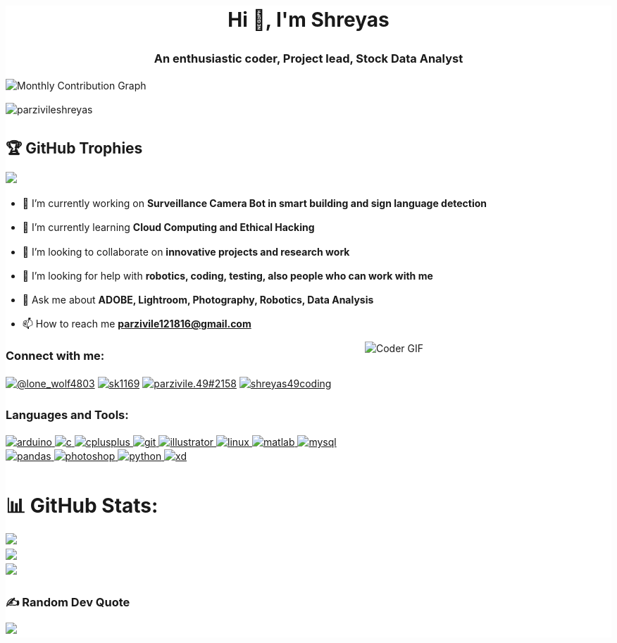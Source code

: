 <h1 align="center">Hi 👋, I'm Shreyas</h1>
<h3 align="center">An enthusiastic coder, Project lead, Stock Data Analyst</h3>


<img src="https://github-profile-summary-cards.vercel.app/api/cards/profile-details?username=ParzivileShreyas&theme=2077"  width="100%" height="auto"  alt="Monthly Contribution Graph" >

<p align="left"> <img src="https://komarev.com/ghpvc/?username=parzivileshreyas&label=Profile%20views&color=0e75b6&style=flat" alt="parzivileshreyas" /> </p>

## 🏆 GitHub Trophies
![](https://github-profile-trophy.vercel.app/?username=ParzivileShreyas&theme=discord&no-frame=false&no-bg=true&margin-w=4)


- 🔭 I’m currently working on **Surveillance Camera Bot in smart building and sign language detection**

- 🌱 I’m currently learning **Cloud Computing and Ethical Hacking**

- 👯 I’m looking to collaborate on **innovative projects and research work**

- 🤝 I’m looking for help with **robotics, coding, testing, also people who can work with me**

- 💬 Ask me about **ADOBE, Lightroom, Photography, Robotics, Data Analysis**

- 📫 How to reach me **parzivile121816@gmail.com**

<img alt="Coder GIF" height=250 width=350 src="https://miro.medium.com/max/1360/0*7Q3yvSIv_t0ioJ-Z.gif" align = 'right' />


<h3 align="left">Connect with me:</h3>
<p align="left">
<a href="https://instagram.com/@lone_wolf4803" target="blank"><img align="center" src="https://raw.githubusercontent.com/rahuldkjain/github-profile-readme-generator/master/src/images/icons/Social/instagram.svg" alt="@lone_wolf4803" height="30" width="40" /></a>
<a href="https://www.hackerrank.com/sk1169" target="blank"><img align="center" src="https://raw.githubusercontent.com/rahuldkjain/github-profile-readme-generator/master/src/images/icons/Social/hackerrank.svg" alt="sk1169" height="30" width="40" /></a>
<a href="https://discord.gg/parzivile.49#2158" target="blank"><img align="center" src="https://raw.githubusercontent.com/rahuldkjain/github-profile-readme-generator/master/src/images/icons/Social/discord.svg" alt="parzivile.49#2158" height="30" width="40" /></a>
<a href="https://www.leetcode.com/shreyas49coding" target="blank"><img align="center" src="https://raw.githubusercontent.com/rahuldkjain/github-profile-readme-generator/master/src/images/icons/Social/leet-code.svg" alt="shreyas49coding" height="30" width="40" /></a>
</p> 

<h3 align="left">Languages and Tools:</h3>
<p align="left"> <a href="https://www.arduino.cc/" target="_blank" rel="noreferrer"> <img src="https://cdn.worldvectorlogo.com/logos/arduino-1.svg" alt="arduino" width="40" height="40"/> </a> <a href="https://www.cprogramming.com/" target="_blank" rel="noreferrer"> <img src="https://raw.githubusercontent.com/devicons/devicon/master/icons/c/c-original.svg" alt="c" width="40" height="40"/> </a> <a href="https://www.w3schools.com/cpp/" target="_blank" rel="noreferrer"> <img src="https://raw.githubusercontent.com/devicons/devicon/master/icons/cplusplus/cplusplus-original.svg" alt="cplusplus" width="40" height="40"/> </a> <a href="https://git-scm.com/" target="_blank" rel="noreferrer"> <img src="https://www.vectorlogo.zone/logos/git-scm/git-scm-icon.svg" alt="git" width="40" height="40"/> </a> <a href="https://www.adobe.com/in/products/illustrator.html" target="_blank" rel="noreferrer"> <img src="https://www.vectorlogo.zone/logos/adobe_illustrator/adobe_illustrator-icon.svg" alt="illustrator" width="40" height="40"/> </a> <a href="https://www.linux.org/" target="_blank" rel="noreferrer"> <img src="https://raw.githubusercontent.com/devicons/devicon/master/icons/linux/linux-original.svg" alt="linux" width="40" height="40"/> </a> <a href="https://www.mathworks.com/" target="_blank" rel="noreferrer"> <img src="https://upload.wikimedia.org/wikipedia/commons/2/21/Matlab_Logo.png" alt="matlab" width="40" height="40"/> </a> <a href="https://www.mysql.com/" target="_blank" rel="noreferrer"> <img src="https://raw.githubusercontent.com/devicons/devicon/master/icons/mysql/mysql-original-wordmark.svg" alt="mysql" width="40" height="40"/> </a> <a href="https://pandas.pydata.org/" target="_blank" rel="noreferrer"> <img src="https://raw.githubusercontent.com/devicons/devicon/2ae2a900d2f041da66e950e4d48052658d850630/icons/pandas/pandas-original.svg" alt="pandas" width="40" height="40"/> </a> <a href="https://www.photoshop.com/en" target="_blank" rel="noreferrer"> <img src="https://raw.githubusercontent.com/devicons/devicon/master/icons/photoshop/photoshop-line.svg" alt="photoshop" width="40" height="40"/> </a> <a href="https://www.python.org" target="_blank" rel="noreferrer"> <img src="https://raw.githubusercontent.com/devicons/devicon/master/icons/python/python-original.svg" alt="python" width="40" height="40"/> </a> <a href="https://www.adobe.com/products/xd.html" target="_blank" rel="noreferrer"> <img src="https://cdn.worldvectorlogo.com/logos/adobe-xd.svg" alt="xd" width="40" height="40"/> </a> </p>

# 📊 GitHub Stats:
![](https://github-readme-stats.vercel.app/api?username=ParzivileShreyas&theme=dark&hide_border=false&include_all_commits=false&count_private=false)<br/>
![](https://github-readme-streak-stats.herokuapp.com/?user=ParzivileShreyas&theme=dark&hide_border=false)<br/>
![](https://github-readme-stats.vercel.app/api/top-langs/?username=ParzivileShreyas&theme=dark&hide_border=false&include_all_commits=false&count_private=false&layout=compact)
<br>

### ✍️ Random Dev Quote
![](https://quotes-github-readme.vercel.app/api?type=vetical&theme=dark)
